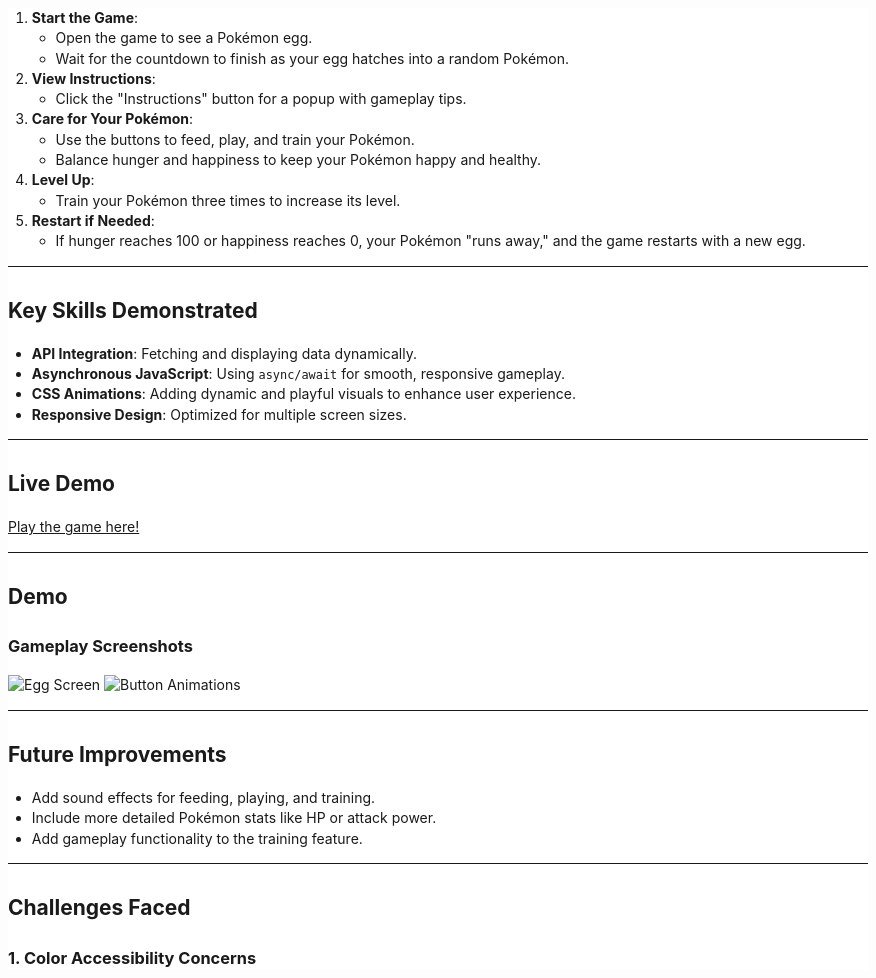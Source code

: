 1. **Start the Game**:
   - Open the game to see a Pokémon egg.
   - Wait for the countdown to finish as your egg hatches into a random Pokémon.
2. **View Instructions**:
   - Click the "Instructions" button for a popup with gameplay tips.
3. **Care for Your Pokémon**:
   - Use the buttons to feed, play, and train your Pokémon.
   - Balance hunger and happiness to keep your Pokémon happy and healthy.
4. **Level Up**:
   - Train your Pokémon three times to increase its level.
5. **Restart if Needed**:
   - If hunger reaches 100 or happiness reaches 0, your Pokémon "runs away," and the game restarts with a new egg.

---

## Key Skills Demonstrated

- **API Integration**: Fetching and displaying data dynamically.
- **Asynchronous JavaScript**: Using `async/await` for smooth, responsive gameplay.
- **CSS Animations**: Adding dynamic and playful visuals to enhance user experience.
- **Responsive Design**: Optimized for multiple screen sizes.

---

## Live Demo

[Play the game here!](https://baileyleong.github.io/poke-party-hackathon/)

---

## Demo

### Gameplay Screenshots

<img src="https://i.imgur.com/G9Gviur.png" alt="Egg Screen" width="500"> <img src="https://monosnap.com/image/sc3hGDU0xHTSLZurYqAmaHwFieFZol" alt="Button Animations" width="400">

---

## Future Improvements

- Add sound effects for feeding, playing, and training.
- Include more detailed Pokémon stats like HP or attack power.
- Add gameplay functionality to the training feature.

---

## Challenges Faced

### 1. Color Accessibility Concerns
